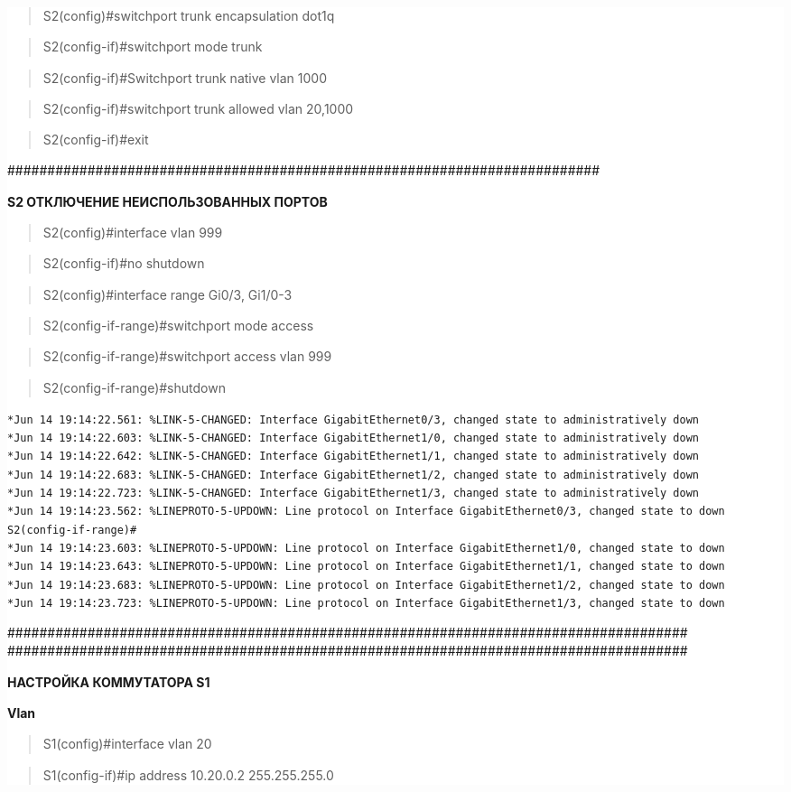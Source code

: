 > S2(config)#switchport trunk encapsulation dot1q

> S2(config-if)#switchport mode trunk

> S2(config-if)#Switchport trunk native vlan 1000

> S2(config-if)#switchport trunk allowed vlan 20,1000

> S2(config-if)#exit

##########################################################################

**S2    ОТКЛЮЧЕНИЕ НЕИСПОЛЬЗОВАННЫХ ПОРТОВ**

> S2(config)#interface vlan 999

> S2(config-if)#no shutdown


> S2(config)#interface range Gi0/3, Gi1/0-3

> S2(config-if-range)#switchport mode access

> S2(config-if-range)#switchport access vlan 999

> S2(config-if-range)#shutdown


    *Jun 14 19:14:22.561: %LINK-5-CHANGED: Interface GigabitEthernet0/3, changed state to administratively down
    *Jun 14 19:14:22.603: %LINK-5-CHANGED: Interface GigabitEthernet1/0, changed state to administratively down
    *Jun 14 19:14:22.642: %LINK-5-CHANGED: Interface GigabitEthernet1/1, changed state to administratively down
    *Jun 14 19:14:22.683: %LINK-5-CHANGED: Interface GigabitEthernet1/2, changed state to administratively down
    *Jun 14 19:14:22.723: %LINK-5-CHANGED: Interface GigabitEthernet1/3, changed state to administratively down
    *Jun 14 19:14:23.562: %LINEPROTO-5-UPDOWN: Line protocol on Interface GigabitEthernet0/3, changed state to down
    S2(config-if-range)#
    *Jun 14 19:14:23.603: %LINEPROTO-5-UPDOWN: Line protocol on Interface GigabitEthernet1/0, changed state to down
    *Jun 14 19:14:23.643: %LINEPROTO-5-UPDOWN: Line protocol on Interface GigabitEthernet1/1, changed state to down
    *Jun 14 19:14:23.683: %LINEPROTO-5-UPDOWN: Line protocol on Interface GigabitEthernet1/2, changed state to down
    *Jun 14 19:14:23.723: %LINEPROTO-5-UPDOWN: Line protocol on Interface GigabitEthernet1/3, changed state to down


#####################################################################################
#####################################################################################

**НАСТРОЙКА КОММУТАТОРА S1**

**Vlan**

> S1(config)#interface vlan 20

> S1(config-if)#ip address 10.20.0.2 255.255.255.0

